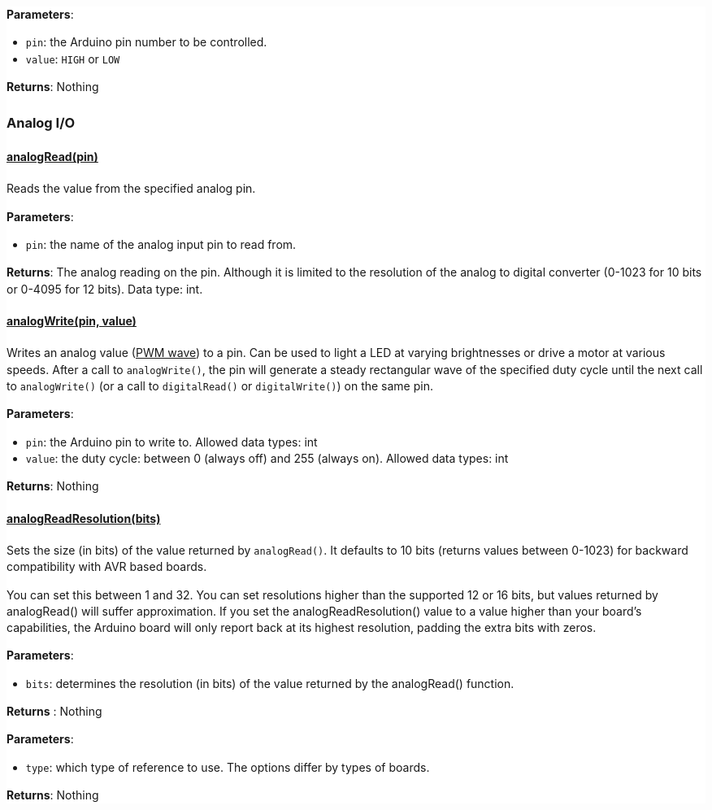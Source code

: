 **Parameters**:
* `pin`: the Arduino pin number to be controlled.
* `value`: `HIGH` or `LOW`
  
**Returns**: Nothing

### Analog I/O

#### [analogRead(pin)](https://docs.arduino.cc/language-reference/en/functions/analog-io/analogRead/)

Reads the value from the specified analog pin.

**Parameters**:
* `pin`: the name of the analog input pin to read from.

**Returns**: The analog reading on the pin. Although it is limited to the resolution of the analog to digital converter (0-1023 for 10 bits or 0-4095 for 12 bits). Data type: int.



#### [analogWrite(pin, value)](https://docs.arduino.cc/language-reference/en/functions/analog-io/analogWrite/)

Writes an analog value ([PWM wave](https://docs.arduino.cc/learn/microcontrollers/analog-output/)) to a pin. Can be used to light a LED at varying brightnesses or drive a motor at various speeds. After a call to `analogWrite()`, the pin will generate a steady rectangular wave of the specified duty cycle until the next call to `analogWrite()` (or a call to `digitalRead()` or `digitalWrite()`) on the same pin.

**Parameters**:
* `pin`: the Arduino pin to write to. Allowed data types: int
* `value`: the duty cycle: between 0 (always off) and 255 (always on). Allowed data types: int

**Returns**: Nothing


#### [analogReadResolution(bits)](https://docs.arduino.cc/language-reference/en/functions/analog-io/analogReadResolution/)
Sets the size (in bits) of the value returned by `analogRead()`. It defaults to 10 bits (returns values between 0-1023) for backward compatibility with AVR based boards.

You can set this between 1 and 32. You can set resolutions higher than the supported 12 or 16 bits, but values returned by analogRead() will suffer approximation. 
If you set the analogReadResolution() value to a value higher than your board’s capabilities, the Arduino board will only report back at its highest resolution, padding the extra bits with zeros.


**Parameters**:
* `bits`: determines the resolution (in bits) of the value returned by the analogRead() function. 

**Returns** : Nothing


**Parameters**:
* `type`: which type of reference to use. The options differ by types of boards.

**Returns**: Nothing
